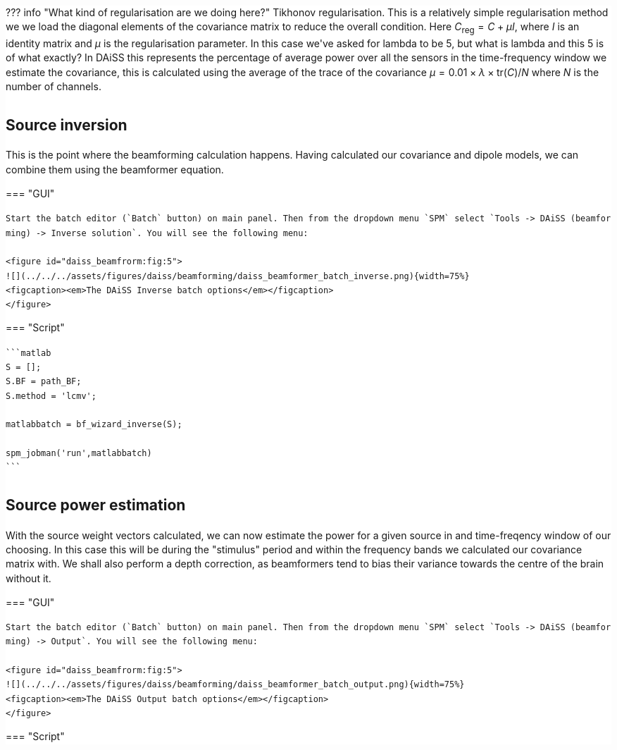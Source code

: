 ??? info "What kind of regularisation are we doing here?"
    Tikhonov regularisation. This is a relatively simple regularisation method we we load the diagonal elements of the covariance matrix to reduce the overall condition. Here $C_{\text{reg}}=C+\mu I$, where $I$ is an identity matrix and $\mu$ is the regularisation parameter. In this case we've asked for lambda to be 5, but what is lambda and this 5 is of what exactly? In DAiSS this represents the percentage of average power over all the sensors in the time-frequency window we estimate the covariance, this is calculated using the average of the trace of the covariance $\mu=0.01\times\lambda\times\text{tr}(C)/N$ where $N$ is the number of channels.

## Source inversion

This is the point where the beamforming calculation happens. Having calculated our covariance and dipole models, we can combine them using the beamformer equation. 

=== "GUI"

    Start the batch editor (`Batch` button) on main panel. Then from the dropdown menu `SPM` select `Tools -> DAiSS (beamforming) -> Inverse solution`. You will see the following menu:

    <figure id="daiss_beamfrorm:fig:5">
    ![](../../../assets/figures/daiss/beamforming/daiss_beamformer_batch_inverse.png){width=75%}
    <figcaption><em>The DAiSS Inverse batch options</em></figcaption>
    </figure>

=== "Script"

    ```matlab
    S = [];
    S.BF = path_BF;
    S.method = 'lcmv';

    matlabbatch = bf_wizard_inverse(S);
    
    spm_jobman('run',matlabbatch)
    ```

## Source power estimation

With the source weight vectors calculated, we can now estimate the power for a given source in and time-freqency window of our choosing. In this case this will be during the "stimulus" period and within the frequency bands we calculated our covariance matrix with. We shall also perform a depth correction, as beamformers tend to bias their variance towards the centre of the brain without it.

=== "GUI"

    Start the batch editor (`Batch` button) on main panel. Then from the dropdown menu `SPM` select `Tools -> DAiSS (beamforming) -> Output`. You will see the following menu:

    <figure id="daiss_beamfrorm:fig:5">
    ![](../../../assets/figures/daiss/beamforming/daiss_beamformer_batch_output.png){width=75%}
    <figcaption><em>The DAiSS Output batch options</em></figcaption>
    </figure>

=== "Script"

